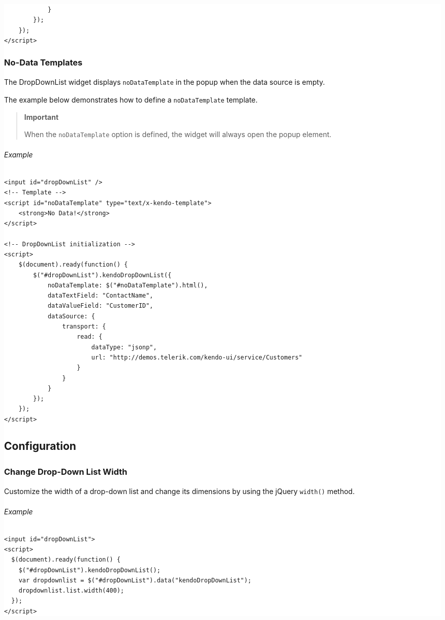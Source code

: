                 }
            });
        });
    </script>

### No-Data Templates

The DropDownList widget displays `noDataTemplate` in the popup when the data source is empty.

The example below demonstrates how to define a `noDataTemplate` template.

> **Important**
>
> When the `noDataTemplate` option is defined, the widget will always open the popup element.

###### Example

    <input id="dropDownList" />
    <!-- Template -->
    <script id="noDataTemplate" type="text/x-kendo-template">
        <strong>No Data!</strong>
    </script>

    <!-- DropDownList initialization -->
    <script>
        $(document).ready(function() {
            $("#dropDownList").kendoDropDownList({
                noDataTemplate: $("#noDataTemplate").html(),
                dataTextField: "ContactName",
                dataValueField: "CustomerID",
                dataSource: {
                    transport: {
                        read: {
                            dataType: "jsonp",
                            url: "http://demos.telerik.com/kendo-ui/service/Customers"
                        }
                    }
                }
            });
        });
    </script>

## Configuration

### Change Drop-Down List Width

Customize the width of a drop-down list and change its dimensions by using the jQuery `width()` method.

###### Example

    <input id="dropDownList">
    <script>
      $(document).ready(function() {
        $("#dropDownList").kendoDropDownList();
        var dropdownlist = $("#dropDownList").data("kendoDropDownList");
        dropdownlist.list.width(400);
      });
    </script>

